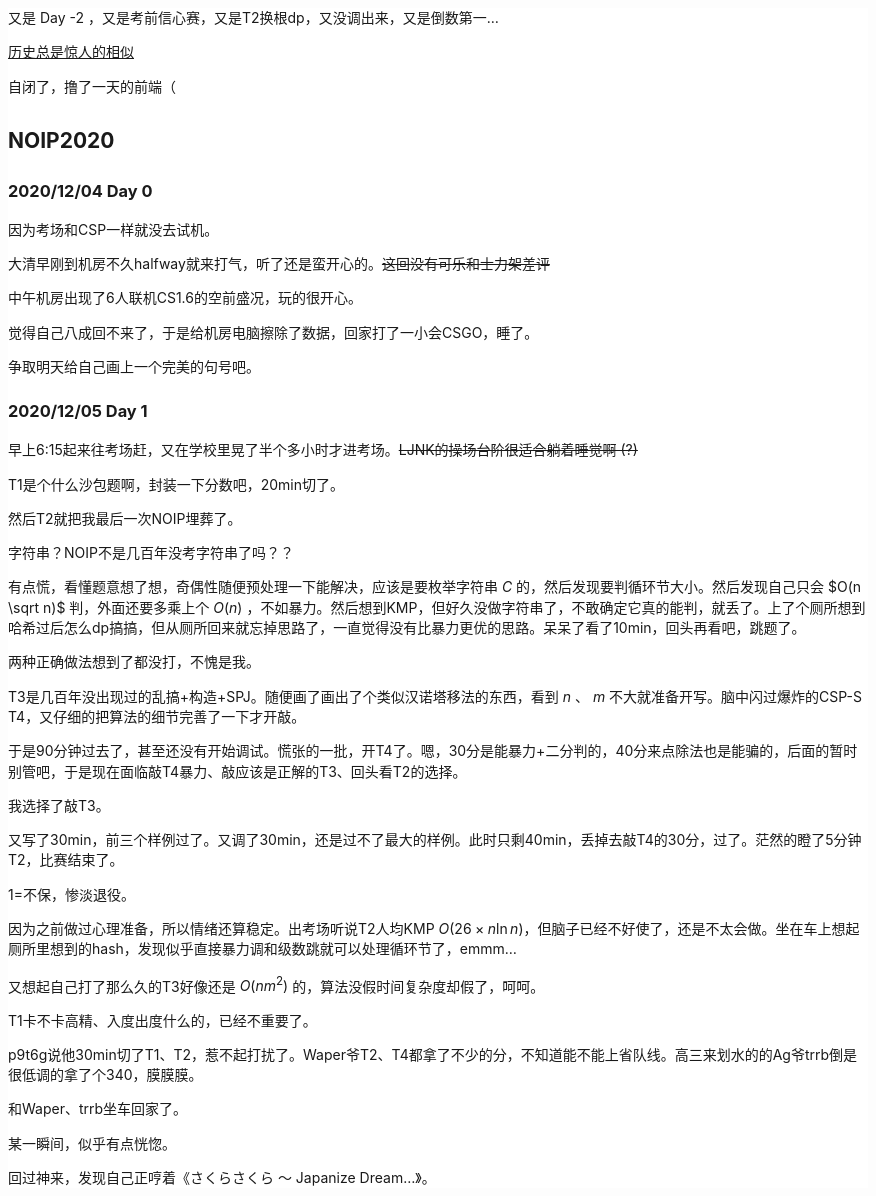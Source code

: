 又是 Day -2 ，又是考前信心赛，又是T2换根dp，又没调出来，又是倒数第一…

[历史总是惊人的相似](../..\posts/20191117-csps2019travel/#day--2)

自闭了，撸了一天的前端（

## NOIP2020

### 2020/12/04 Day 0

因为考场和CSP一样就没去试机。

大清早刚到机房不久halfway就来打气，听了还是蛮开心的。~~这回没有可乐和士力架差评~~

中午机房出现了6人联机CS1.6的空前盛况，玩的很开心。

觉得自己八成回不来了，于是给机房电脑擦除了数据，回家打了一小会CSGO，睡了。

争取明天给自己画上一个完美的句号吧。

### 2020/12/05 Day 1

早上6:15起来往考场赶，又在学校里晃了半个多小时才进考场。~~LJNK的操场台阶很适合躺着睡觉啊 (?)~~

T1是个什么沙包题啊，封装一下分数吧，20min切了。

然后T2就把我最后一次NOIP埋葬了。

字符串？NOIP不是几百年没考字符串了吗？？

有点慌，看懂题意想了想，奇偶性随便预处理一下能解决，应该是要枚举字符串 $C$ 的，然后发现要判循环节大小。然后发现自己只会 $O(n \sqrt n)$ 判，外面还要多乘上个 $O(n)$ ，不如暴力。然后想到KMP，但好久没做字符串了，不敢确定它真的能判，就丢了。上了个厕所想到哈希过后怎么dp搞搞，但从厕所回来就忘掉思路了，一直觉得没有比暴力更优的思路。呆呆了看了10min，回头再看吧，跳题了。

两种正确做法想到了都没打，不愧是我。

T3是几百年没出现过的乱搞+构造+SPJ。随便画了画出了个类似汉诺塔移法的东西，看到 $n$ 、 $m$ 不大就准备开写。脑中闪过爆炸的CSP-S T4，又仔细的把算法的细节完善了一下才开敲。

于是90分钟过去了，甚至还没有开始调试。慌张的一批，开T4了。嗯，30分是能暴力+二分判的，40分来点除法也是能骗的，后面的暂时别管吧，于是现在面临敲T4暴力、敲应该是正解的T3、回头看T2的选择。

我选择了敲T3。

又写了30min，前三个样例过了。又调了30min，还是过不了最大的样例。此时只剩40min，丢掉去敲T4的30分，过了。茫然的瞪了5分钟T2，比赛结束了。

1=不保，惨淡退役。

因为之前做过心理准备，所以情绪还算稳定。出考场听说T2人均KMP $O(26 \times n \ln n)$，但脑子已经不好使了，还是不太会做。坐在车上想起厕所里想到的hash，发现似乎直接暴力调和级数跳就可以处理循环节了，emmm…

又想起自己打了那么久的T3好像还是 $O(n m^2)$ 的，算法没假时间复杂度却假了，呵呵。

T1卡不卡高精、入度出度什么的，已经不重要了。

p9t6g说他30min切了T1、T2，惹不起打扰了。Waper爷T2、T4都拿了不少的分，不知道能不能上省队线。高三来划水的的Ag爷trrb倒是很低调的拿了个340，膜膜膜。

和Waper、trrb坐车回家了。

某一瞬间，似乎有点恍惚。

回过神来，发现自己正哼着《さくらさくら ～ Japanize Dream…》。
